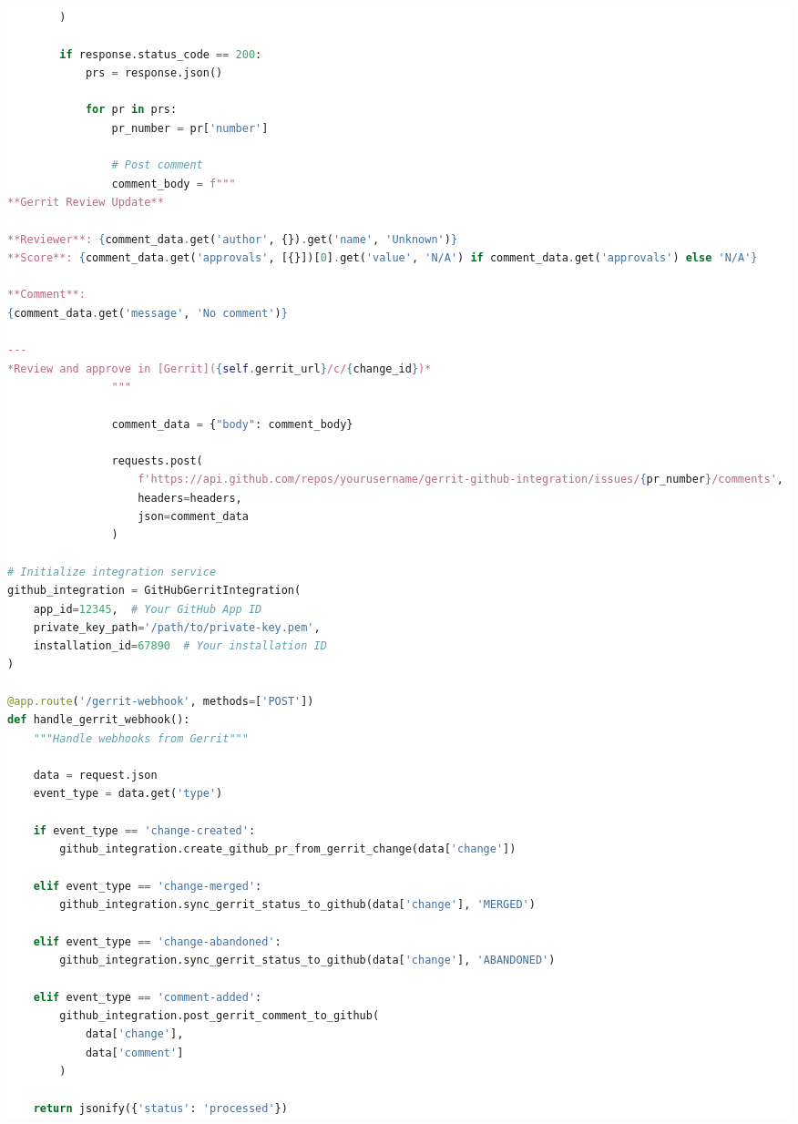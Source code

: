 ```python
        )
        
        if response.status_code == 200:
            prs = response.json()
            
            for pr in prs:
                pr_number = pr['number']
                
                # Post comment
                comment_body = f"""
**Gerrit Review Update**

**Reviewer**: {comment_data.get('author', {}).get('name', 'Unknown')}
**Score**: {comment_data.get('approvals', [{}])[0].get('value', 'N/A') if comment_data.get('approvals') else 'N/A'}

**Comment**:
{comment_data.get('message', 'No comment')}

---
*Review and approve in [Gerrit]({self.gerrit_url}/c/{change_id})*
                """
                
                comment_data = {"body": comment_body}
                
                requests.post(
                    f'https://api.github.com/repos/yourusername/gerrit-github-integration/issues/{pr_number}/comments',
                    headers=headers,
                    json=comment_data
                )

# Initialize integration service
github_integration = GitHubGerritIntegration(
    app_id=12345,  # Your GitHub App ID
    private_key_path='/path/to/private-key.pem',
    installation_id=67890  # Your installation ID
)

@app.route('/gerrit-webhook', methods=['POST'])
def handle_gerrit_webhook():
    """Handle webhooks from Gerrit"""
    
    data = request.json
    event_type = data.get('type')
    
    if event_type == 'change-created':
        github_integration.create_github_pr_from_gerrit_change(data['change'])
        
    elif event_type == 'change-merged':
        github_integration.sync_gerrit_status_to_github(data['change'], 'MERGED')
        
    elif event_type == 'change-abandoned':
        github_integration.sync_gerrit_status_to_github(data['change'], 'ABANDONED')
        
    elif event_type == 'comment-added':
        github_integration.post_gerrit_comment_to_github(
            data['change'],
            data['comment']
        )
    
    return jsonify({'status': 'processed'})

```